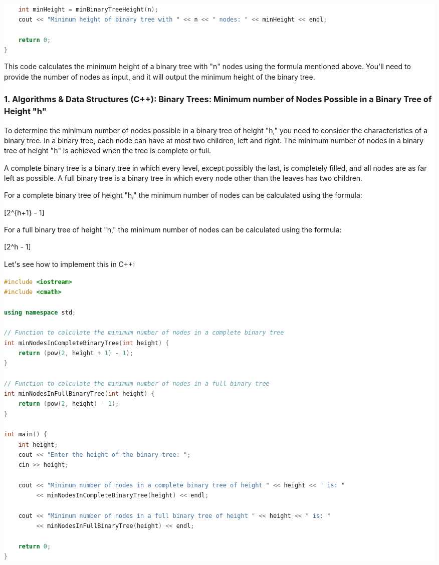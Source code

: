 ```cpp
    int minHeight = minBinaryTreeHeight(n);
    cout << "Minimum height of binary tree with " << n << " nodes: " << minHeight << endl;

    return 0;
}
```

This code calculates the minimum height of a binary tree with "n" nodes using the formula mentioned above. You'll need to provide the number of nodes as input, and it will output the minimum height of the binary tree.

### 1. Algorithms & Data Structures (C++): Binary Trees: Minimum number of Nodes Possible in a Binary Tree of Height "h"

To determine the minimum number of nodes possible in a binary tree of height "h," you need to consider the characteristics of a binary tree. In a binary tree, each node can have at most two children, left and right. The minimum number of nodes in a binary tree of height "h" is achieved when the tree is complete or full.

A complete binary tree is a binary tree in which every level, except possibly the last, is completely filled, and all nodes are as far left as possible. A full binary tree is a binary tree in which every node other than the leaves has two children.

For a complete binary tree of height "h," the minimum number of nodes can be calculated using the formula:

\[2^{h+1} - 1\]

For a full binary tree of height "h," the minimum number of nodes can be calculated using the formula:

\[2^h - 1\]

Let's see how to implement this in C++:

```cpp
#include <iostream>
#include <cmath>

using namespace std;

// Function to calculate the minimum number of nodes in a complete binary tree
int minNodesInCompleteBinaryTree(int height) {
    return (pow(2, height + 1) - 1);
}

// Function to calculate the minimum number of nodes in a full binary tree
int minNodesInFullBinaryTree(int height) {
    return (pow(2, height) - 1);
}

int main() {
    int height;
    cout << "Enter the height of the binary tree: ";
    cin >> height;

    cout << "Minimum number of nodes in a complete binary tree of height " << height << " is: "
         << minNodesInCompleteBinaryTree(height) << endl;

    cout << "Minimum number of nodes in a full binary tree of height " << height << " is: "
         << minNodesInFullBinaryTree(height) << endl;

    return 0;
}
```
